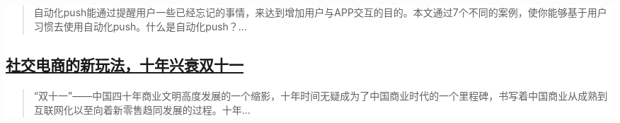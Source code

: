  > 自动化push能通过提醒用户一些已经忘记的事情，来达到增加用户与APP交互的目的。本文通过7个不同的案例，使你能够基于用户习惯去使用自动化push。什么是自动化push？...
 ## [社交电商的新玩法，十年兴衰双十一](http://www.woshipm.com/newretail/1622142.html)
 > “双十一”——中国四十年商业文明高度发展的一个缩影，十年时间无疑成为了中国商业时代的一个里程碑，书写着中国商业从成熟到互联网化以至向着新零售趋同发展的过程。十年...

    